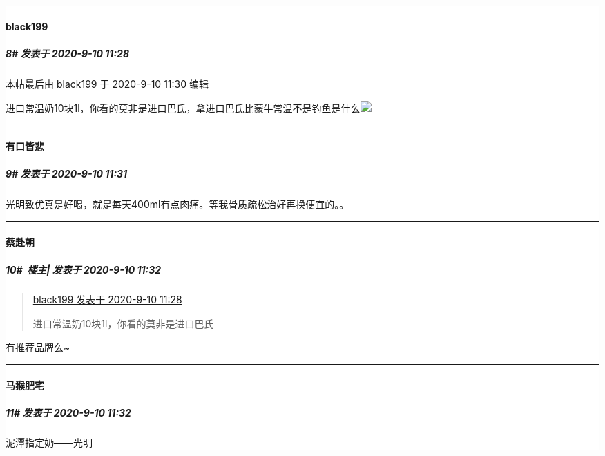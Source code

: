 





*****

####  black199  
##### 8#       发表于 2020-9-10 11:28



 本帖最后由 black199 于 2020-9-10 11:30 编辑 

进口常温奶10块1l，你看的莫非是进口巴氏，拿进口巴氏比蒙牛常温不是钓鱼是什么<img src="https://static.saraba1st.com/image/smiley/face2017/001.png" referrerpolicy="no-referrer">







*****

####  有口皆悲  
##### 9#       发表于 2020-9-10 11:31




光明致优真是好喝，就是每天400ml有点肉痛。等我骨质疏松治好再换便宜的。。







*****

####  蔡赴朝  
##### 10#         楼主| 发表于 2020-9-10 11:32



<blockquote><a href="httphttps://bbs.saraba1st.com/2b/forum.php?mod=redirect&amp;goto=findpost&amp;pid=48694860&amp;ptid=1959181" target="_blank">black199 发表于 2020-9-10 11:28</a>

进口常温奶10块1l，你看的莫非是进口巴氏</blockquote>
有推荐品牌么~







*****

####  马猴肥宅  
##### 11#       发表于 2020-9-10 11:32




泥潭指定奶——光明

